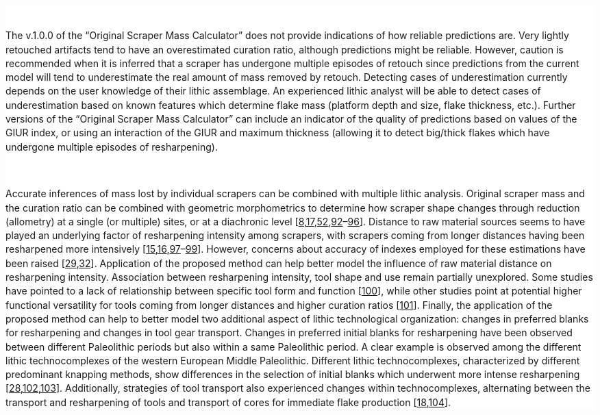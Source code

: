  

The v.1.0.0 of the “Original Scraper Mass Calculator” does not provide
indications of how reliable predictions are. Very lightly retouched
artifacts tend to have an overestimated curation ratio, although
predictions might be reliable. However, caution is recommended when it
is inferred that a scraper has undergone multiple episodes of retouch
since predictions from the current model will tend to underestimate the
real amount of mass removed by retouch. Detecting cases of
underestimation currently depends on the user knowledge of their lithic
assemblage. An experienced lithic analyst will be able to detect cases
of underestimation based on known features which determine flake mass
(platform depth and size, flake thickness, etc.). Further versions of
the “Original Scraper Mass Calculator” can include an indicator of the
quality of predictions based on values of the GIUR index, or using an
interaction of the GIUR and maximum thickness (allowing it to detect
big/thick flakes which have undergone multiple episodes of
resharpening).

 

Accurate inferences of mass lost by individual scrapers can be combined
with multiple lithic analysis. Original scraper mass and the curation
ratio can be combined with geometric morphometrics to determine how
scraper shape changes through reduction (allometry) at a single (or
multiple) sites, or at a diachronic level
\[[8](#ref-dibble_middle_1995),[17](#ref-andrefsky_construction_2008),[52](#ref-morales_distribution_2016),[92](#ref-brumm_scraper_2011)–[96](#ref-morales_evolution_2015)\].
Distance to raw material sources seems to have played an underlying
factor of resharpening intensity among scrapers, with scrapers coming
from longer distances having been resharpened more intensively
\[[15](#ref-clarkson_holocene_2002),[16](#ref-glauberman_late_2020),[97](#ref-byrne_dynamics_1980)–[99](#ref-kuhn_planning_1992)\].
However, concerns about accuracy of indexes employed for these
estimations have been raised
\[[29](#ref-eren_defining_2005),[32](#ref-morales_measuring_2015)\].
Application of the proposed method can help better model the influence
of raw material distance on resharpening intensity. Association between
resharpening intensity, tool shape and use remain partially unexplored.
Some studies have pointed to a lack of relationship between specific
tool form and function \[[100](#ref-borel_stone_2017)\], while other
studies point at potential higher functional versatility for tools
coming from longer distances and higher curation ratios
\[[101](#ref-agam_interpreting_2020)\]. Finally, the application of the
proposed method can help to better model two additional aspect of lithic
technological organization: changes in preferred blanks for resharpening
and changes in tool gear transport. Changes in preferred initial blanks
for resharpening have been observed between different Paleolithic
periods but also within a same Paleolithic period. A clear example is
observed among the different lithic technocomplexes of the western
European Middle Paleolithic. Different lithic technocomplexes,
characterized by different predominant knapping methods, show
differences in the selection of initial blanks which underwent more
intense resharpening
\[[28](#ref-bustos-perez_exploring_2019),[102](#ref-roth_production_1998-1),[103](#ref-faivre_late_2017)\].
Additionally, strategies of tool transport also experienced changes
within technocomplexes, alternating between the transport and
resharpening of tools and transport of cores for immediate flake
production
\[[18](#ref-kuhn_unpacking_1991),[104](#ref-porraz_middle_2009)\].
